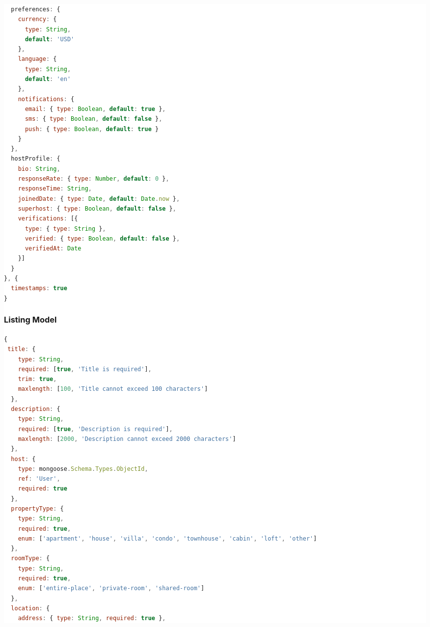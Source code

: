 ```javascript
  preferences: {
    currency: {
      type: String,
      default: 'USD'
    },
    language: {
      type: String,
      default: 'en'
    },
    notifications: {
      email: { type: Boolean, default: true },
      sms: { type: Boolean, default: false },
      push: { type: Boolean, default: true }
    }
  },
  hostProfile: {
    bio: String,
    responseRate: { type: Number, default: 0 },
    responseTime: String,
    joinedDate: { type: Date, default: Date.now },
    superhost: { type: Boolean, default: false },
    verifications: [{
      type: { type: String },
      verified: { type: Boolean, default: false },
      verifiedAt: Date
    }]
  }
}, {
  timestamps: true
}
```

### Listing Model
```javascript
{
 title: {
    type: String,
    required: [true, 'Title is required'],
    trim: true,
    maxlength: [100, 'Title cannot exceed 100 characters']
  },
  description: {
    type: String,
    required: [true, 'Description is required'],
    maxlength: [2000, 'Description cannot exceed 2000 characters']
  },
  host: {
    type: mongoose.Schema.Types.ObjectId,
    ref: 'User',
    required: true
  },
  propertyType: {
    type: String,
    required: true,
    enum: ['apartment', 'house', 'villa', 'condo', 'townhouse', 'cabin', 'loft', 'other']
  },
  roomType: {
    type: String,
    required: true,
    enum: ['entire-place', 'private-room', 'shared-room']
  },
  location: {
    address: { type: String, required: true },
```